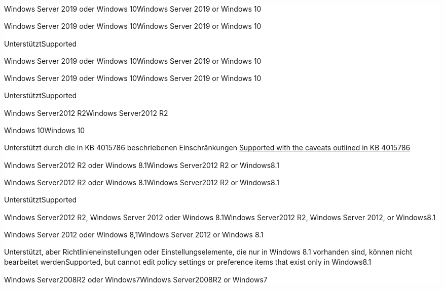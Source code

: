 </thead>
<tbody>
<tr class="odd">
<td align="left"><p><span data-ttu-id="5212d-122">Windows Server 2019 oder Windows 10</span><span class="sxs-lookup"><span data-stu-id="5212d-122">Windows Server 2019 or Windows 10</span></span></p></td>
<td align="left"><p><span data-ttu-id="5212d-123">Windows Server 2019 oder Windows 10</span><span class="sxs-lookup"><span data-stu-id="5212d-123">Windows Server 2019 or Windows 10</span></span></p></td>
<td align="left"><p><span data-ttu-id="5212d-124">Unterstützt</span><span class="sxs-lookup"><span data-stu-id="5212d-124">Supported</span></span></p></td>
</tr>
 <tr class="even">
<td align="left"><p><span data-ttu-id="5212d-125">Windows Server 2019 oder Windows 10</span><span class="sxs-lookup"><span data-stu-id="5212d-125">Windows Server 2019 or Windows 10</span></span></p></td>
<td align="left"><p><span data-ttu-id="5212d-126">Windows Server 2019 oder Windows 10</span><span class="sxs-lookup"><span data-stu-id="5212d-126">Windows Server 2019 or Windows 10</span></span></p></td>
<td align="left"><p><span data-ttu-id="5212d-127">Unterstützt</span><span class="sxs-lookup"><span data-stu-id="5212d-127">Supported</span></span></p></td>
</tr>
<tr class="edd">
<td align="left"><p><span data-ttu-id="5212d-128">Windows Server2012 R2</span><span class="sxs-lookup"><span data-stu-id="5212d-128">Windows Server2012 R2</span></span></p></td>
<td align="left"><p><span data-ttu-id="5212d-129">Windows 10</span><span class="sxs-lookup"><span data-stu-id="5212d-129">Windows 10</span></span></p></td>
<td align="left"><p><span data-ttu-id="5212d-130">Unterstützt durch die in KB 4015786 beschriebenen Einschränkungen <a href="https://support.microsoft.com/help/4015786/known-issues-managing-a-windows-10-group-policy-client-in-windows-serv" data-raw-source="[KB 4015786](https://support.microsoft.com/help/4015786/known-issues-managing-a-windows-10-group-policy-client-in-windows-serv)"></span><span class="sxs-lookup"><span data-stu-id="5212d-130">Supported with the caveats outlined in <a href="https://support.microsoft.com/help/4015786/known-issues-managing-a-windows-10-group-policy-client-in-windows-serv" data-raw-source="[KB 4015786](https://support.microsoft.com/help/4015786/known-issues-managing-a-windows-10-group-policy-client-in-windows-serv)">KB 4015786</span></span></a>
</p></td>
</tr>
<tr class="even">
<td align="left"><p><span data-ttu-id="5212d-131">Windows Server2012 R2 oder Windows 8.1</span><span class="sxs-lookup"><span data-stu-id="5212d-131">Windows Server2012 R2 or Windows8.1</span></span></p></td>
<td align="left"><p><span data-ttu-id="5212d-132">Windows Server2012 R2 oder Windows 8.1</span><span class="sxs-lookup"><span data-stu-id="5212d-132">Windows Server2012 R2 or Windows8.1</span></span></p></td>
<td align="left"><p><span data-ttu-id="5212d-133">Unterstützt</span><span class="sxs-lookup"><span data-stu-id="5212d-133">Supported</span></span></p></td>
</tr>
<tr class="odd">
<td align="left"><p><span data-ttu-id="5212d-134">Windows Server2012 R2, Windows Server 2012 oder Windows 8.1</span><span class="sxs-lookup"><span data-stu-id="5212d-134">Windows Server2012 R2, Windows Server 2012, or Windows8.1</span></span></p></td>
<td align="left"><p><span data-ttu-id="5212d-135">Windows Server 2012 oder Windows 8,1</span><span class="sxs-lookup"><span data-stu-id="5212d-135">Windows Server 2012 or Windows 8.1</span></span></p></td>
<td align="left"><p><span data-ttu-id="5212d-136">Unterstützt, aber Richtlinieneinstellungen oder Einstellungselemente, die nur in Windows 8.1 vorhanden sind, können nicht bearbeitet werden</span><span class="sxs-lookup"><span data-stu-id="5212d-136">Supported, but cannot edit policy settings or preference items that exist only in Windows8.1</span></span></p></td>
</tr>
<tr class="even">
<td align="left"><p><span data-ttu-id="5212d-137">Windows Server2008R2 oder Windows7</span><span class="sxs-lookup"><span data-stu-id="5212d-137">Windows Server2008R2 or Windows7</span></span></p></td>